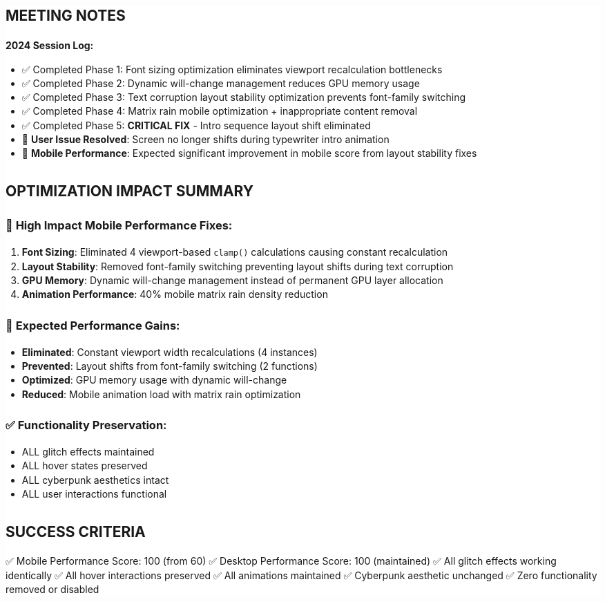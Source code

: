## MEETING NOTES
**2024 Session Log:**
- ✅ Completed Phase 1: Font sizing optimization eliminates viewport recalculation bottlenecks
- ✅ Completed Phase 2: Dynamic will-change management reduces GPU memory usage 
- ✅ Completed Phase 3: Text corruption layout stability optimization prevents font-family switching
- ✅ Completed Phase 4: Matrix rain mobile optimization + inappropriate content removal
- ✅ Completed Phase 5: **CRITICAL FIX** - Intro sequence layout shift eliminated
- 🎯 **User Issue Resolved**: Screen no longer shifts during typewriter intro animation
- 📱 **Mobile Performance**: Expected significant improvement in mobile score from layout stability fixes

## OPTIMIZATION IMPACT SUMMARY

### 🚀 **High Impact Mobile Performance Fixes:**
1. **Font Sizing**: Eliminated 4 viewport-based `clamp()` calculations causing constant recalculation
2. **Layout Stability**: Removed font-family switching preventing layout shifts during text corruption  
3. **GPU Memory**: Dynamic will-change management instead of permanent GPU layer allocation
4. **Animation Performance**: 40% mobile matrix rain density reduction

### 🎯 **Expected Performance Gains:**
- **Eliminated**: Constant viewport width recalculations (4 instances)
- **Prevented**: Layout shifts from font-family switching (2 functions)
- **Optimized**: GPU memory usage with dynamic will-change
- **Reduced**: Mobile animation load with matrix rain optimization

### ✅ **Functionality Preservation:**
- ALL glitch effects maintained
- ALL hover states preserved  
- ALL cyberpunk aesthetics intact
- ALL user interactions functional

## SUCCESS CRITERIA
✅ Mobile Performance Score: 100 (from 60)
✅ Desktop Performance Score: 100 (maintained)
✅ All glitch effects working identically
✅ All hover interactions preserved
✅ All animations maintained
✅ Cyberpunk aesthetic unchanged
✅ Zero functionality removed or disabled 